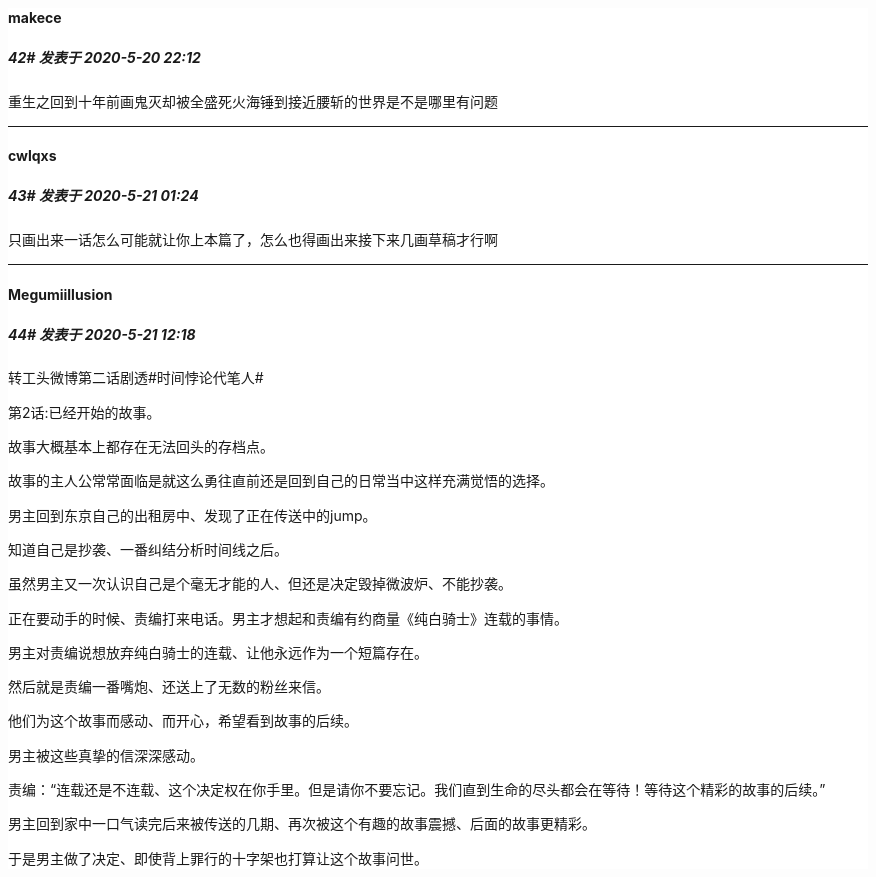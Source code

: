 ####  makece  
##### 42#       发表于 2020-5-20 22:12




重生之回到十年前画鬼灭却被全盛死火海锤到接近腰斩的世界是不是哪里有问题







*****

####  cwlqxs  
##### 43#       发表于 2020-5-21 01:24




只画出来一话怎么可能就让你上本篇了，怎么也得画出来接下来几画草稿才行啊







*****

####  Megumiillusion  
##### 44#       发表于 2020-5-21 12:18




转工头微博第二话剧透#时间悖论代笔人# 

第2话:已经开始的故事。

故事大概基本上都存在无法回头的存档点。

故事的主人公常常面临是就这么勇往直前还是回到自己的日常当中这样充满觉悟的选择。

男主回到东京自己的出租房中、发现了正在传送中的jump。

知道自己是抄袭、一番纠结分析时间线之后。

虽然男主又一次认识自己是个毫无才能的人、但还是决定毁掉微波炉、不能抄袭。

正在要动手的时候、责编打来电话。男主才想起和责编有约商量《纯白骑士》连载的事情。

男主对责编说想放弃纯白骑士的连载、让他永远作为一个短篇存在。

然后就是责编一番嘴炮、还送上了无数的粉丝来信。

他们为这个故事而感动、而开心，希望看到故事的后续。

男主被这些真挚的信深深感动。

责编：“连载还是不连载、这个决定权在你手里。但是请你不要忘记。我们直到生命的尽头都会在等待！等待这个精彩的故事的后续。”

男主回到家中一口气读完后来被传送的几期、再次被这个有趣的故事震撼、后面的故事更精彩。

于是男主做了决定、即使背上罪行的十字架也打算让这个故事问世。
